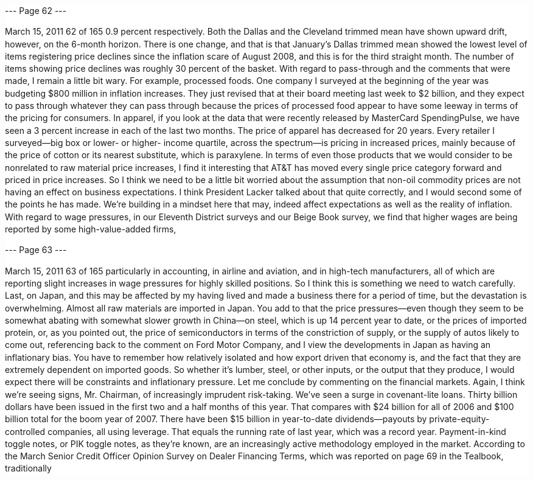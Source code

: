 --- Page 62 ---

March 15, 2011 62 of 165
0.9 percent respectively. Both the Dallas and the Cleveland trimmed mean have shown upward
drift, however, on the 6-month horizon. There is one change, and that is that January’s Dallas
trimmed mean showed the lowest level of items registering price declines since the inflation
scare of August 2008, and this is for the third straight month. The number of items showing
price declines was roughly 30 percent of the basket.
With regard to pass-through and the comments that were made, I remain a little bit wary.
For example, processed foods. One company I surveyed at the beginning of the year was
budgeting $800 million in inflation increases. They just revised that at their board meeting last
week to $2 billion, and they expect to pass through whatever they can pass through because the
prices of processed food appear to have some leeway in terms of the pricing for consumers.
In apparel, if you look at the data that were recently released by MasterCard
SpendingPulse, we have seen a 3 percent increase in each of the last two months. The price of
apparel has decreased for 20 years. Every retailer I surveyed—big box or lower- or higher-
income quartile, across the spectrum—is pricing in increased prices, mainly because of the price
of cotton or its nearest substitute, which is paraxylene. In terms of even those products that we
would consider to be nonrelated to raw material price increases, I find it interesting that AT&T
has moved every single price category forward and priced in price increases. So I think we need
to be a little bit worried about the assumption that non-oil commodity prices are not having an
effect on business expectations. I think President Lacker talked about that quite correctly, and I
would second some of the points he has made. We’re building in a mindset here that may,
indeed affect expectations as well as the reality of inflation.
With regard to wage pressures, in our Eleventh District surveys and our Beige Book
survey, we find that higher wages are being reported by some high-value-added firms,

--- Page 63 ---

March 15, 2011 63 of 165
particularly in accounting, in airline and aviation, and in high-tech manufacturers, all of which
are reporting slight increases in wage pressures for highly skilled positions. So I think this is
something we need to watch carefully.
Last, on Japan, and this may be affected by my having lived and made a business there
for a period of time, but the devastation is overwhelming. Almost all raw materials are imported
in Japan. You add to that the price pressures—even though they seem to be somewhat abating
with somewhat slower growth in China—on steel, which is up 14 percent year to date, or the
prices of imported protein, or, as you pointed out, the price of semiconductors in terms of the
constriction of supply, or the supply of autos likely to come out, referencing back to the
comment on Ford Motor Company, and I view the developments in Japan as having an
inflationary bias. You have to remember how relatively isolated and how export driven that
economy is, and the fact that they are extremely dependent on imported goods. So whether it’s
lumber, steel, or other inputs, or the output that they produce, I would expect there will be
constraints and inflationary pressure.
Let me conclude by commenting on the financial markets. Again, I think we’re seeing
signs, Mr. Chairman, of increasingly imprudent risk-taking. We’ve seen a surge in covenant-lite
loans. Thirty billion dollars have been issued in the first two and a half months of this year.
That compares with $24 billion for all of 2006 and $100 billion total for the boom year of 2007.
There have been $15 billion in year-to-date dividends—payouts by private-equity-controlled
companies, all using leverage. That equals the running rate of last year, which was a record year.
Payment-in-kind toggle notes, or PIK toggle notes, as they’re known, are an increasingly active
methodology employed in the market. According to the March Senior Credit Officer Opinion
Survey on Dealer Financing Terms, which was reported on page 69 in the Tealbook, traditionally
